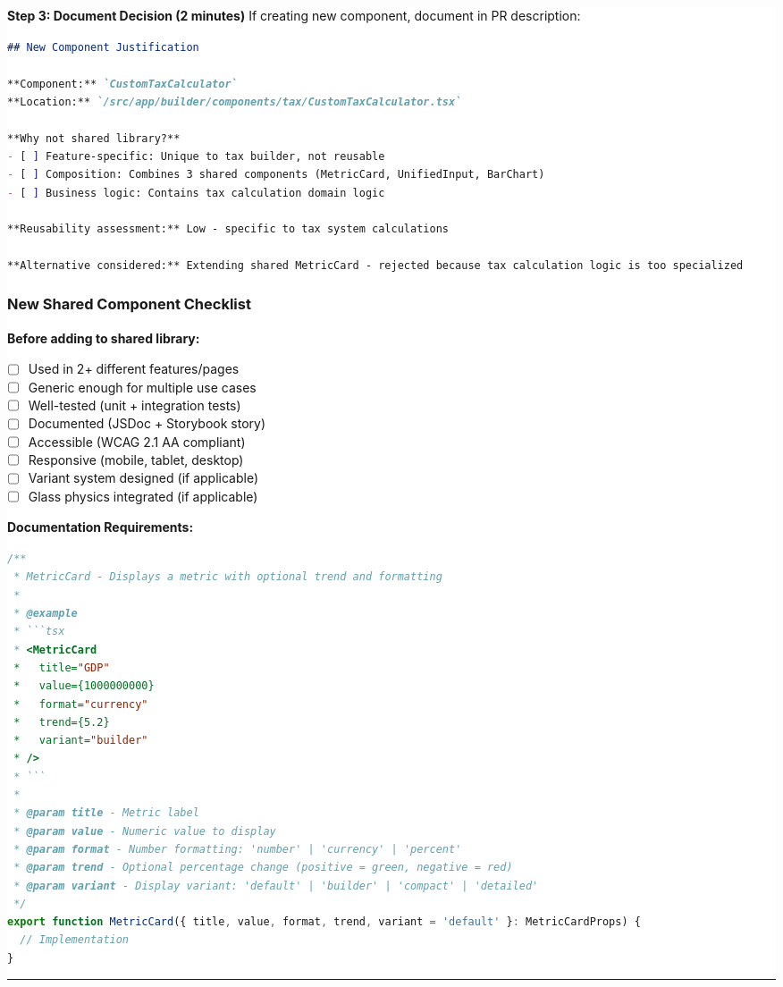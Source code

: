 **Step 3: Document Decision (2 minutes)**
If creating new component, document in PR description:
```markdown
## New Component Justification

**Component:** `CustomTaxCalculator`
**Location:** `/src/app/builder/components/tax/CustomTaxCalculator.tsx`

**Why not shared library?**
- [ ] Feature-specific: Unique to tax builder, not reusable
- [ ] Composition: Combines 3 shared components (MetricCard, UnifiedInput, BarChart)
- [ ] Business logic: Contains tax calculation domain logic

**Reusability assessment:** Low - specific to tax system calculations

**Alternative considered:** Extending shared MetricCard - rejected because tax calculation logic is too specialized
```

### New Shared Component Checklist

**Before adding to shared library:**
- [ ] Used in 2+ different features/pages
- [ ] Generic enough for multiple use cases
- [ ] Well-tested (unit + integration tests)
- [ ] Documented (JSDoc + Storybook story)
- [ ] Accessible (WCAG 2.1 AA compliant)
- [ ] Responsive (mobile, tablet, desktop)
- [ ] Variant system designed (if applicable)
- [ ] Glass physics integrated (if applicable)

**Documentation Requirements:**
```typescript
/**
 * MetricCard - Displays a metric with optional trend and formatting
 *
 * @example
 * ```tsx
 * <MetricCard
 *   title="GDP"
 *   value={1000000000}
 *   format="currency"
 *   trend={5.2}
 *   variant="builder"
 * />
 * ```
 *
 * @param title - Metric label
 * @param value - Numeric value to display
 * @param format - Number formatting: 'number' | 'currency' | 'percent'
 * @param trend - Optional percentage change (positive = green, negative = red)
 * @param variant - Display variant: 'default' | 'builder' | 'compact' | 'detailed'
 */
export function MetricCard({ title, value, format, trend, variant = 'default' }: MetricCardProps) {
  // Implementation
}
```

---